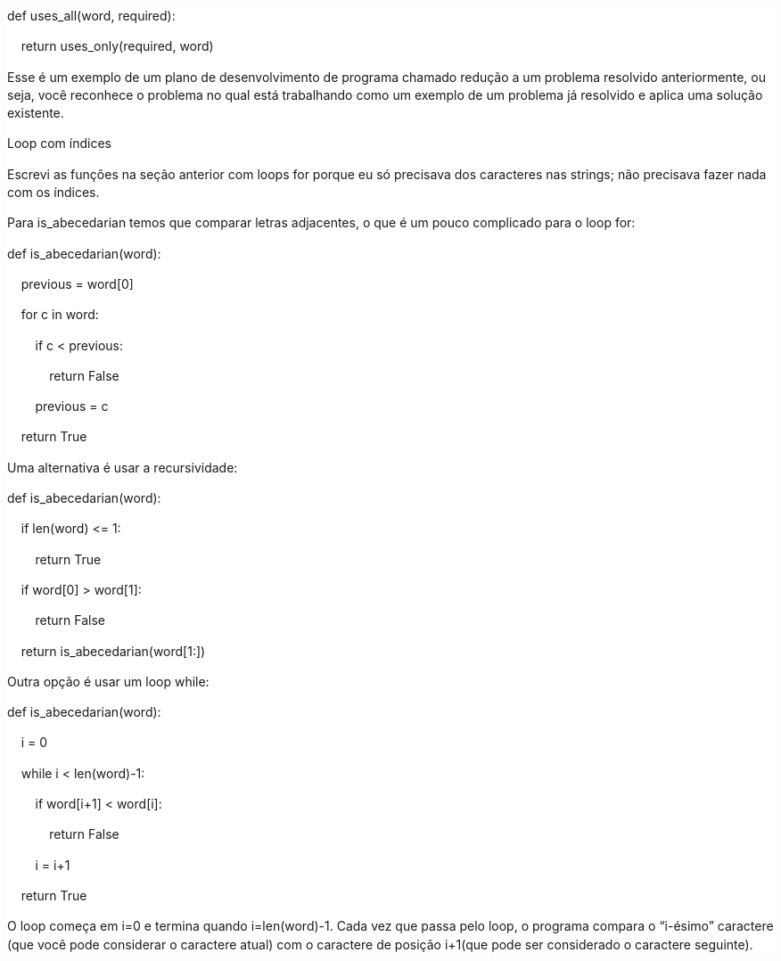 def uses\_all(word, required):

    return uses\_only(required, word)

Esse é um exemplo de um plano de desenvolvimento de programa chamado redução a um problema resolvido anteriormente, ou seja, você reconhece o problema no qual está trabalhando como um exemplo de um problema já resolvido e aplica uma solução existente.

Loop com índices

Escrevi as funções na seção anterior com loops for porque eu só precisava dos caracteres nas strings; não precisava fazer nada com os índices.

Para is\_abecedarian temos que comparar letras adjacentes, o que é um pouco complicado para o loop for:

def is\_abecedarian(word):

    previous = word\[0\]

    for c in word:

        if c &lt; previous:

            return False

        previous = c

    return True

Uma alternativa é usar a recursividade:

def is\_abecedarian(word):

    if len(word) &lt;= 1:

        return True

    if word\[0\] &gt; word\[1\]:

        return False

    return is\_abecedarian(word\[1:\])

Outra opção é usar um loop while:

def is\_abecedarian(word):

    i = 0

    while i &lt; len(word)-1:

        if word\[i+1\] &lt; word\[i\]:

            return False

        i = i+1

    return True

O loop começa em i=0 e termina quando i=len(word)-1. Cada vez que passa pelo loop, o programa compara o “i-ésimo” caractere (que você pode considerar o caractere atual) com o caractere de posição i+1(que pode ser considerado o caractere seguinte).
